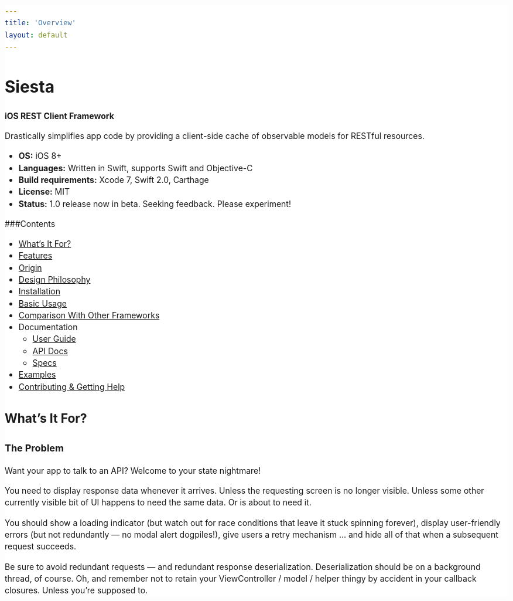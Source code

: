 ```yaml
---
title: 'Overview'
layout: default
---
```


# Siesta

**iOS REST Client Framework**


Drastically simplifies app code by providing a client-side cache of observable models for RESTful resources.

* **OS:** iOS 8+
* **Languages:** Written in Swift, supports Swift and Objective-C
* **Build requirements:** Xcode 7, Swift 2.0, Carthage
* **License:** MIT
* **Status:** 1.0 release now in beta. Seeking feedback. Please experiment!

###Contents

- [What’s It For?](#what’s-it-for)
- [Features](#features)
- [Origin](#origin)
- [Design Philosophy](#design-philosophy)
- [Installation](#installation)
- [Basic Usage](#basic-usage)
- [Comparison With Other Frameworks](#comparison-with-other-frameworks)
- Documentation
  - [User Guide](https://bustoutsolutions.github.io/siesta/guide/)
  - [API Docs](https://bustoutsolutions.github.io/siesta/api/)
  - [Specs](https://bustoutsolutions.github.io/siesta/specs/)
- [Examples](#examples)
- [Contributing & Getting Help](#contributing-amp-getting-help)

## What’s It For?

### The Problem

Want your app to talk to an API? Welcome to your state nightmare!

You need to display response data whenever it arrives. Unless the requesting screen is no longer visible. Unless some other currently visible bit of UI happens to need the same data. Or is about to need it.

You should show a loading indicator (but watch out for race conditions that leave it stuck spinning forever), display user-friendly errors (but not redundantly — no modal alert dogpiles!), give users a retry mechanism … and hide all of that when a subsequent request succeeds.

Be sure to avoid redundant requests — and redundant response deserialization. Deserialization should be on a background thread, of course. Oh, and remember not to retain your ViewController / model / helper thingy by accident in your callback closures. Unless you’re supposed to.
